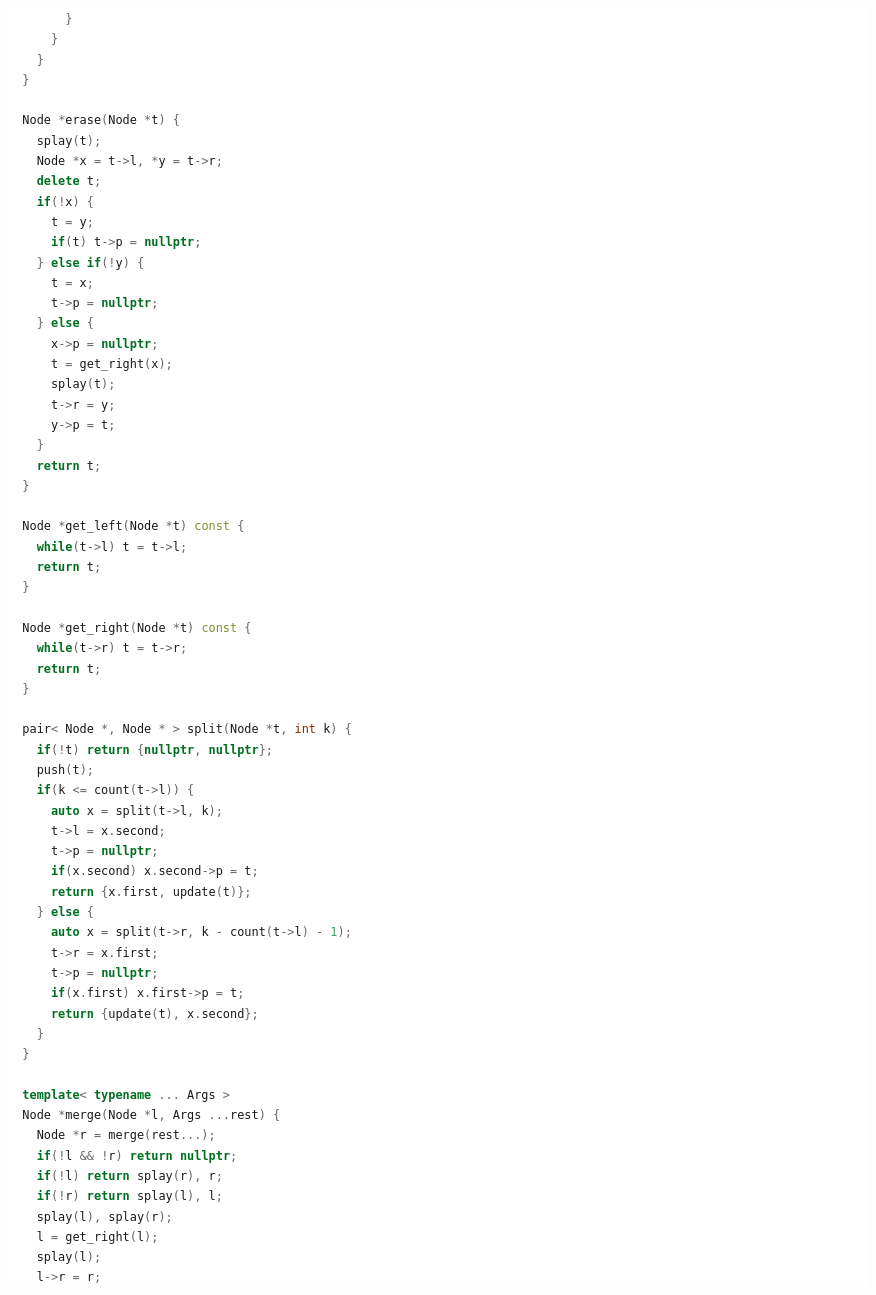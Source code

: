 ```cpp
        }
      }
    }
  }

  Node *erase(Node *t) {
    splay(t);
    Node *x = t->l, *y = t->r;
    delete t;
    if(!x) {
      t = y;
      if(t) t->p = nullptr;
    } else if(!y) {
      t = x;
      t->p = nullptr;
    } else {
      x->p = nullptr;
      t = get_right(x);
      splay(t);
      t->r = y;
      y->p = t;
    }
    return t;
  }

  Node *get_left(Node *t) const {
    while(t->l) t = t->l;
    return t;
  }

  Node *get_right(Node *t) const {
    while(t->r) t = t->r;
    return t;
  }

  pair< Node *, Node * > split(Node *t, int k) {
    if(!t) return {nullptr, nullptr};
    push(t);
    if(k <= count(t->l)) {
      auto x = split(t->l, k);
      t->l = x.second;
      t->p = nullptr;
      if(x.second) x.second->p = t;
      return {x.first, update(t)};
    } else {
      auto x = split(t->r, k - count(t->l) - 1);
      t->r = x.first;
      t->p = nullptr;
      if(x.first) x.first->p = t;
      return {update(t), x.second};
    }
  }

  template< typename ... Args >
  Node *merge(Node *l, Args ...rest) {
    Node *r = merge(rest...);
    if(!l && !r) return nullptr;
    if(!l) return splay(r), r;
    if(!r) return splay(l), l;
    splay(l), splay(r);
    l = get_right(l);
    splay(l);
    l->r = r;
```